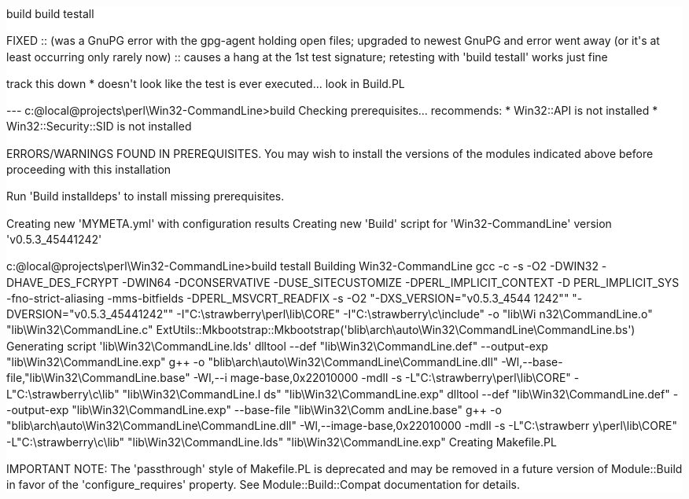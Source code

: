 build
build testall

FIXED :: (was a GnuPG error with the gpg-agent holding open files; upgraded to newest GnuPG and error went away (or it's at least occurring only rarely now) :: causes a hang at the 1st test signature; retesting with 'build testall' works just fine

track this down
    * doesn't look like the test is ever executed... look in Build.PL

---<output>
c:\@local\@projects\perl\Win32-CommandLine>build
Checking prerequisites...
  recommends:
    *  Win32::API is not installed
    *  Win32::Security::SID is not installed

ERRORS/WARNINGS FOUND IN PREREQUISITES.  You may wish to install the versions
of the modules indicated above before proceeding with this installation

Run 'Build installdeps' to install missing prerequisites.

Creating new 'MYMETA.yml' with configuration results
Creating new 'Build' script for 'Win32-CommandLine' version 'v0.5.3_45441242'

c:\@local\@projects\perl\Win32-CommandLine>build testall
Building Win32-CommandLine
gcc -c -s -O2 -DWIN32 -DHAVE_DES_FCRYPT -DWIN64 -DCONSERVATIVE  -DUSE_SITECUSTOMIZE -DPERL_IMPLICIT_CONTEXT -D
PERL_IMPLICIT_SYS -fno-strict-aliasing -mms-bitfields -DPERL_MSVCRT_READFIX -s -O2 "-DXS_VERSION=\"v0.5.3_4544
1242\"" "-DVERSION=\"v0.5.3_45441242\"" -I"C:\strawberry\perl\lib\CORE" -I"C:\strawberry\c\include" -o "lib\Wi
n32\CommandLine.o" "lib\Win32\CommandLine.c"
ExtUtils::Mkbootstrap::Mkbootstrap('blib\arch\auto\Win32\CommandLine\CommandLine.bs')
Generating script 'lib\Win32\CommandLine.lds'
dlltool --def "lib\Win32\CommandLine.def" --output-exp "lib\Win32\CommandLine.exp"
g++ -o "blib\arch\auto\Win32\CommandLine\CommandLine.dll" -Wl,--base-file,"lib\Win32\CommandLine.base" -Wl,--i
mage-base,0x22010000 -mdll -s -L"C:\strawberry\perl\lib\CORE" -L"C:\strawberry\c\lib" "lib\Win32\CommandLine.l
ds" "lib\Win32\CommandLine.exp"
dlltool --def "lib\Win32\CommandLine.def" --output-exp "lib\Win32\CommandLine.exp" --base-file "lib\Win32\Comm
andLine.base"
g++ -o "blib\arch\auto\Win32\CommandLine\CommandLine.dll" -Wl,--image-base,0x22010000 -mdll -s -L"C:\strawberr
y\perl\lib\CORE" -L"C:\strawberry\c\lib" "lib\Win32\CommandLine.lds" "lib\Win32\CommandLine.exp"
Creating Makefile.PL

IMPORTANT NOTE: The 'passthrough' style of Makefile.PL is deprecated and
may be removed in a future version of Module::Build in favor of the
'configure_requires' property.  See Module::Build::Compat
documentation for details.
